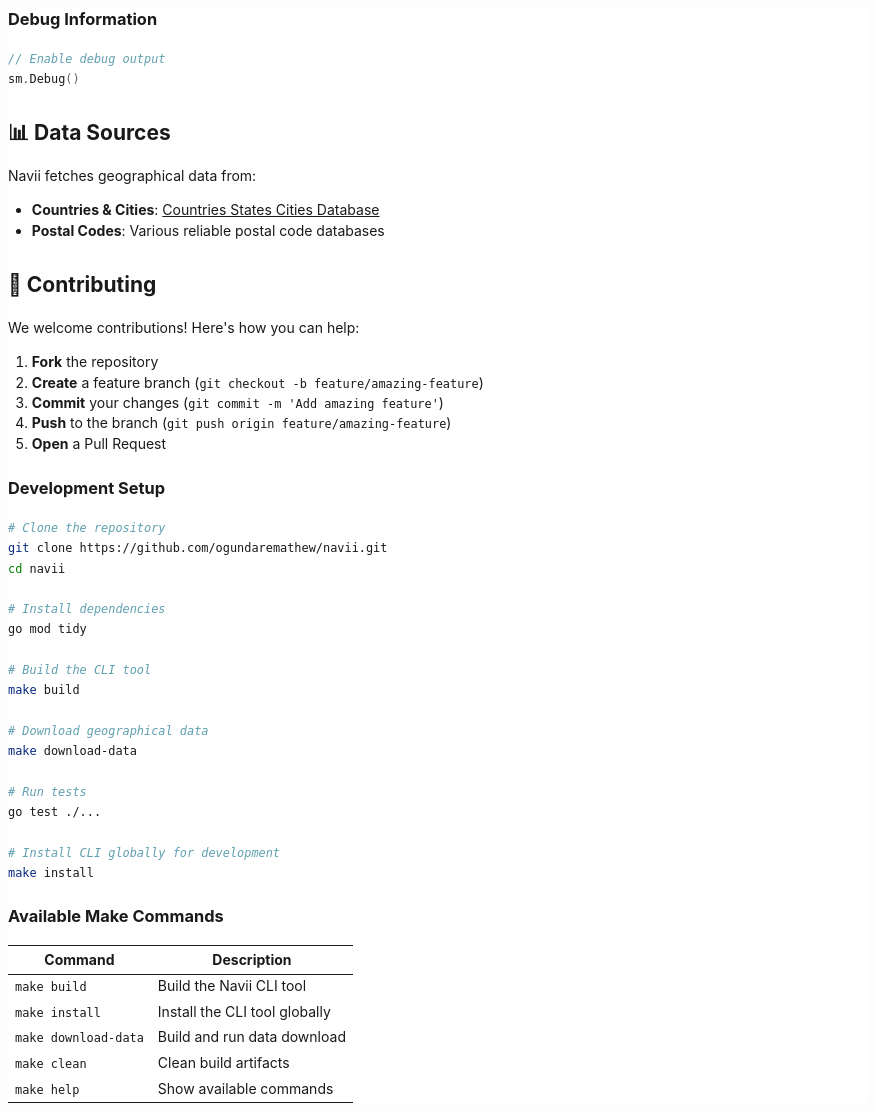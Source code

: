 ### Debug Information

```go
// Enable debug output
sm.Debug()
```

## 📊 Data Sources

Navii fetches geographical data from:
- **Countries & Cities**: [Countries States Cities Database](https://github.com/dr5hn/countries-states-cities-database)
- **Postal Codes**: Various reliable postal code databases

## 🤝 Contributing

We welcome contributions! Here's how you can help:

1. **Fork** the repository
2. **Create** a feature branch (`git checkout -b feature/amazing-feature`)
3. **Commit** your changes (`git commit -m 'Add amazing feature'`)
4. **Push** to the branch (`git push origin feature/amazing-feature`)
5. **Open** a Pull Request

### Development Setup

```bash
# Clone the repository
git clone https://github.com/ogundaremathew/navii.git
cd navii

# Install dependencies
go mod tidy

# Build the CLI tool
make build

# Download geographical data
make download-data

# Run tests
go test ./...

# Install CLI globally for development
make install
```

### Available Make Commands

| Command | Description |
|---------|-------------|
| `make build` | Build the Navii CLI tool |
| `make install` | Install the CLI tool globally |
| `make download-data` | Build and run data download |
| `make clean` | Clean build artifacts |
| `make help` | Show available commands |
